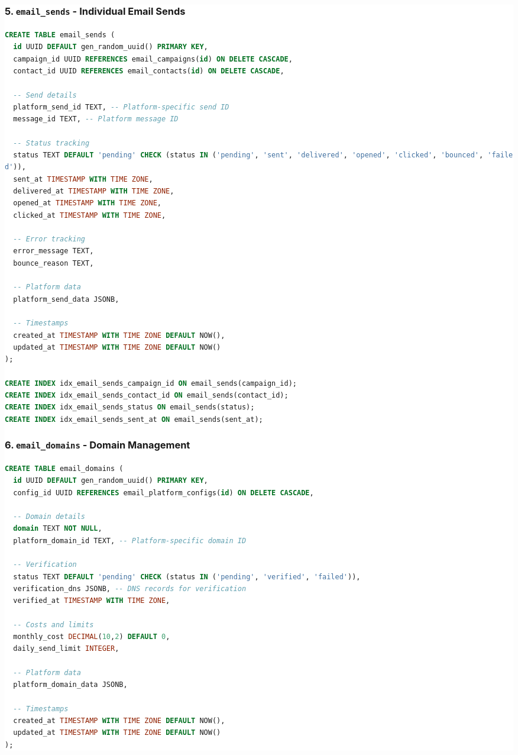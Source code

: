 ### 5. `email_sends` - Individual Email Sends
```sql
CREATE TABLE email_sends (
  id UUID DEFAULT gen_random_uuid() PRIMARY KEY,
  campaign_id UUID REFERENCES email_campaigns(id) ON DELETE CASCADE,
  contact_id UUID REFERENCES email_contacts(id) ON DELETE CASCADE,
  
  -- Send details
  platform_send_id TEXT, -- Platform-specific send ID
  message_id TEXT, -- Platform message ID
  
  -- Status tracking
  status TEXT DEFAULT 'pending' CHECK (status IN ('pending', 'sent', 'delivered', 'opened', 'clicked', 'bounced', 'failed')),
  sent_at TIMESTAMP WITH TIME ZONE,
  delivered_at TIMESTAMP WITH TIME ZONE,
  opened_at TIMESTAMP WITH TIME ZONE,
  clicked_at TIMESTAMP WITH TIME ZONE,
  
  -- Error tracking
  error_message TEXT,
  bounce_reason TEXT,
  
  -- Platform data
  platform_send_data JSONB,
  
  -- Timestamps
  created_at TIMESTAMP WITH TIME ZONE DEFAULT NOW(),
  updated_at TIMESTAMP WITH TIME ZONE DEFAULT NOW()
);

CREATE INDEX idx_email_sends_campaign_id ON email_sends(campaign_id);
CREATE INDEX idx_email_sends_contact_id ON email_sends(contact_id);
CREATE INDEX idx_email_sends_status ON email_sends(status);
CREATE INDEX idx_email_sends_sent_at ON email_sends(sent_at);
```

### 6. `email_domains` - Domain Management
```sql
CREATE TABLE email_domains (
  id UUID DEFAULT gen_random_uuid() PRIMARY KEY,
  config_id UUID REFERENCES email_platform_configs(id) ON DELETE CASCADE,
  
  -- Domain details
  domain TEXT NOT NULL,
  platform_domain_id TEXT, -- Platform-specific domain ID
  
  -- Verification
  status TEXT DEFAULT 'pending' CHECK (status IN ('pending', 'verified', 'failed')),
  verification_dns JSONB, -- DNS records for verification
  verified_at TIMESTAMP WITH TIME ZONE,
  
  -- Costs and limits
  monthly_cost DECIMAL(10,2) DEFAULT 0,
  daily_send_limit INTEGER,
  
  -- Platform data
  platform_domain_data JSONB,
  
  -- Timestamps
  created_at TIMESTAMP WITH TIME ZONE DEFAULT NOW(),
  updated_at TIMESTAMP WITH TIME ZONE DEFAULT NOW()
);
```